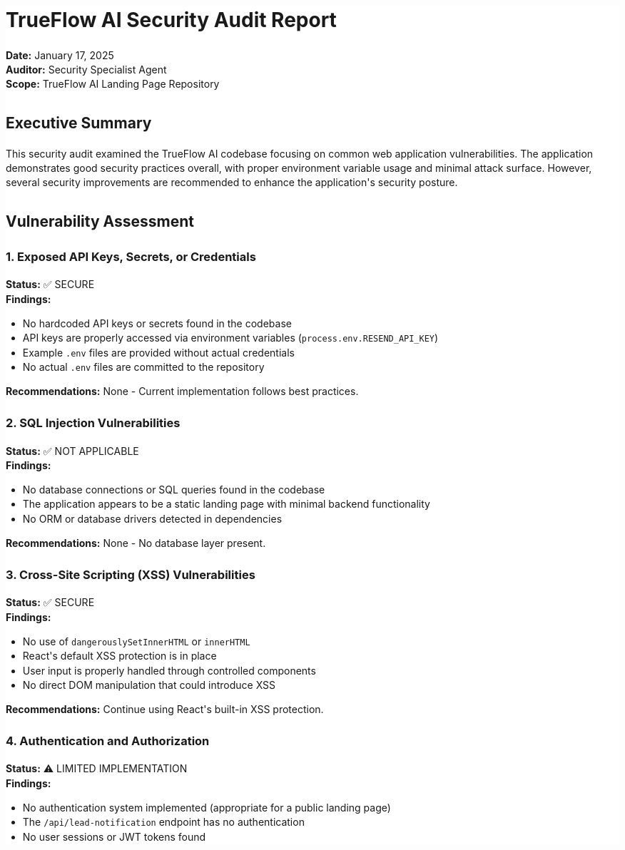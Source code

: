 # TrueFlow AI Security Audit Report

**Date:** January 17, 2025  
**Auditor:** Security Specialist Agent  
**Scope:** TrueFlow AI Landing Page Repository

## Executive Summary

This security audit examined the TrueFlow AI codebase focusing on common web application vulnerabilities. The application demonstrates good security practices overall, with proper environment variable usage and minimal attack surface. However, several security improvements are recommended to enhance the application's security posture.

## Vulnerability Assessment

### 1. Exposed API Keys, Secrets, or Credentials
**Status:** ✅ SECURE  
**Findings:**
- No hardcoded API keys or secrets found in the codebase
- API keys are properly accessed via environment variables (`process.env.RESEND_API_KEY`)
- Example `.env` files are provided without actual credentials
- No actual `.env` files are committed to the repository

**Recommendations:** None - Current implementation follows best practices.

### 2. SQL Injection Vulnerabilities
**Status:** ✅ NOT APPLICABLE  
**Findings:**
- No database connections or SQL queries found in the codebase
- The application appears to be a static landing page with minimal backend functionality
- No ORM or database drivers detected in dependencies

**Recommendations:** None - No database layer present.

### 3. Cross-Site Scripting (XSS) Vulnerabilities
**Status:** ✅ SECURE  
**Findings:**
- No use of `dangerouslySetInnerHTML` or `innerHTML`
- React's default XSS protection is in place
- User input is properly handled through controlled components
- No direct DOM manipulation that could introduce XSS

**Recommendations:** Continue using React's built-in XSS protection.

### 4. Authentication and Authorization
**Status:** ⚠️ LIMITED IMPLEMENTATION  
**Findings:**
- No authentication system implemented (appropriate for a public landing page)
- The `/api/lead-notification` endpoint has no authentication
- No user sessions or JWT tokens found
